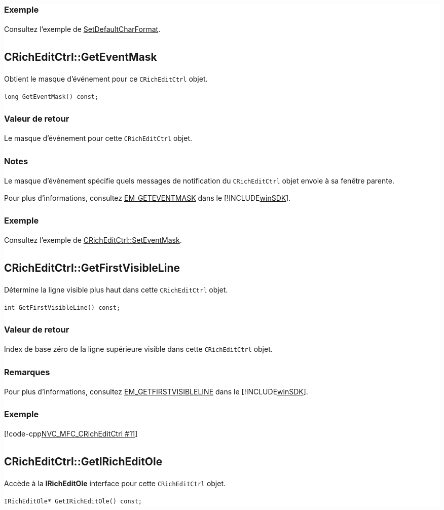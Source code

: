 ### <a name="example"></a>Exemple  
  Consultez l’exemple de [SetDefaultCharFormat](#setdefaultcharformat).  
  
##  <a name="geteventmask"></a>CRichEditCtrl::GetEventMask  
 Obtient le masque d’événement pour ce `CRichEditCtrl` objet.  
  
```  
long GetEventMask() const;  
```  
  
### <a name="return-value"></a>Valeur de retour  
 Le masque d’événement pour cette `CRichEditCtrl` objet.  
  
### <a name="remarks"></a>Notes  
 Le masque d’événement spécifie quels messages de notification du `CRichEditCtrl` objet envoie à sa fenêtre parente.  
  
 Pour plus d’informations, consultez [EM_GETEVENTMASK](http://msdn.microsoft.com/library/windows/desktop/bb788032) dans le [!INCLUDE[winSDK](../../atl/includes/winsdk_md.md)].  
  
### <a name="example"></a>Exemple  
  Consultez l’exemple de [CRichEditCtrl::SetEventMask](#seteventmask).  
  
##  <a name="getfirstvisibleline"></a>CRichEditCtrl::GetFirstVisibleLine  
 Détermine la ligne visible plus haut dans cette `CRichEditCtrl` objet.  
  
```  
int GetFirstVisibleLine() const;  
```  
  
### <a name="return-value"></a>Valeur de retour  
 Index de base zéro de la ligne supérieure visible dans cette `CRichEditCtrl` objet.  
  
### <a name="remarks"></a>Remarques  
 Pour plus d’informations, consultez [EM_GETFIRSTVISIBLELINE](http://msdn.microsoft.com/library/windows/desktop/bb761574) dans le [!INCLUDE[winSDK](../../atl/includes/winsdk_md.md)].  
  
### <a name="example"></a>Exemple  
 [!code-cpp[NVC_MFC_CRichEditCtrl #11](../../mfc/reference/codesnippet/cpp/cricheditctrl-class_11.cpp)]  
  
##  <a name="getiricheditole"></a>CRichEditCtrl::GetIRichEditOle  
 Accède à la **IRichEditOle** interface pour cette `CRichEditCtrl` objet.  
  
```  
IRichEditOle* GetIRichEditOle() const;  
```  
  
